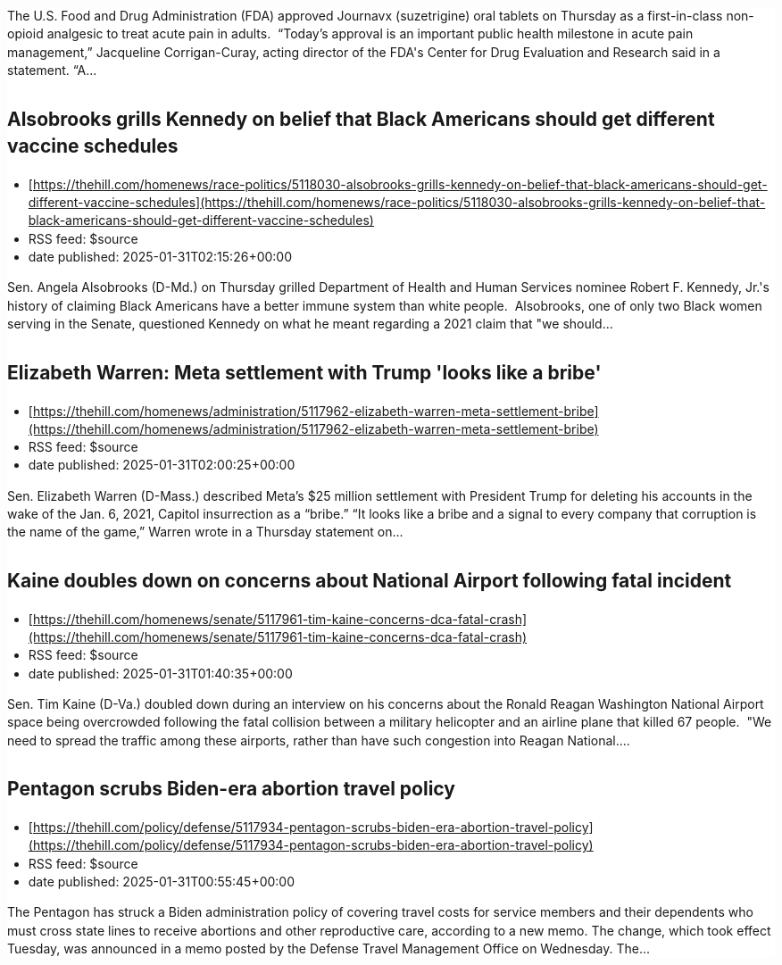 The U.S. Food and Drug Administration (FDA) approved Journavx (suzetrigine) oral tablets on Thursday as a first-in-class non-opioid analgesic to treat acute pain in adults.  “Today’s approval is an important public health milestone in acute pain management,” Jacqueline Corrigan-Curay, acting director of the FDA's Center for Drug Evaluation and Research said in a statement.  “A...

## Alsobrooks grills Kennedy on belief that Black Americans should get different vaccine schedules
 - [https://thehill.com/homenews/race-politics/5118030-alsobrooks-grills-kennedy-on-belief-that-black-americans-should-get-different-vaccine-schedules](https://thehill.com/homenews/race-politics/5118030-alsobrooks-grills-kennedy-on-belief-that-black-americans-should-get-different-vaccine-schedules)
 - RSS feed: $source
 - date published: 2025-01-31T02:15:26+00:00

Sen. Angela Alsobrooks (D-Md.) on Thursday grilled Department of Health and Human Services nominee Robert F. Kennedy, Jr.'s history of claiming Black Americans have a better immune system than white people.  Alsobrooks, one of only two Black women serving in the Senate, questioned Kennedy on what he meant regarding a 2021 claim that "we should...

## Elizabeth Warren: Meta settlement with Trump 'looks like a bribe'
 - [https://thehill.com/homenews/administration/5117962-elizabeth-warren-meta-settlement-bribe](https://thehill.com/homenews/administration/5117962-elizabeth-warren-meta-settlement-bribe)
 - RSS feed: $source
 - date published: 2025-01-31T02:00:25+00:00

Sen. Elizabeth Warren (D-Mass.) described Meta’s $25 million settlement with President Trump for deleting his accounts in the wake of the Jan. 6, 2021, Capitol insurrection as a “bribe.” “It looks like a bribe and a signal to every company that corruption is the name of the game,” Warren wrote in a Thursday statement on...

## Kaine doubles down on concerns about National Airport following fatal incident
 - [https://thehill.com/homenews/senate/5117961-tim-kaine-concerns-dca-fatal-crash](https://thehill.com/homenews/senate/5117961-tim-kaine-concerns-dca-fatal-crash)
 - RSS feed: $source
 - date published: 2025-01-31T01:40:35+00:00

Sen. Tim Kaine (D-Va.) doubled down during an interview on his concerns about the Ronald Reagan Washington National Airport space being overcrowded following the fatal collision between a military helicopter and an airline plane that killed 67 people.  "We need to spread the traffic among these airports, rather than have such congestion into Reagan National....

## Pentagon scrubs Biden-era abortion travel policy
 - [https://thehill.com/policy/defense/5117934-pentagon-scrubs-biden-era-abortion-travel-policy](https://thehill.com/policy/defense/5117934-pentagon-scrubs-biden-era-abortion-travel-policy)
 - RSS feed: $source
 - date published: 2025-01-31T00:55:45+00:00

The Pentagon has struck a Biden administration policy of covering travel costs for service members and their dependents who must cross state lines to receive abortions and other reproductive care, according to a new memo. The change, which took effect Tuesday, was announced in a memo posted by the Defense Travel Management Office on Wednesday. The...
